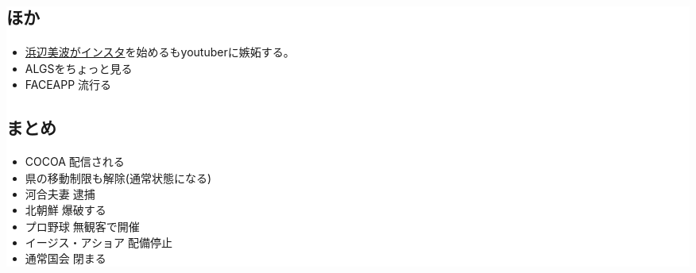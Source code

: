 ## ほか
- [浜辺美波がインスタ](https://www.instagram.com/minami_hamabe.official/)を始めるもyoutuberに嫉妬する。
- ALGSをちょっと見る
- FACEAPP 流行る

## まとめ
- COCOA 配信される
- 県の移動制限も解除(通常状態になる)
- 河合夫妻 逮捕
- 北朝鮮 爆破する
- プロ野球 無観客で開催
- イージス・アショア 配備停止
- 通常国会 閉まる
